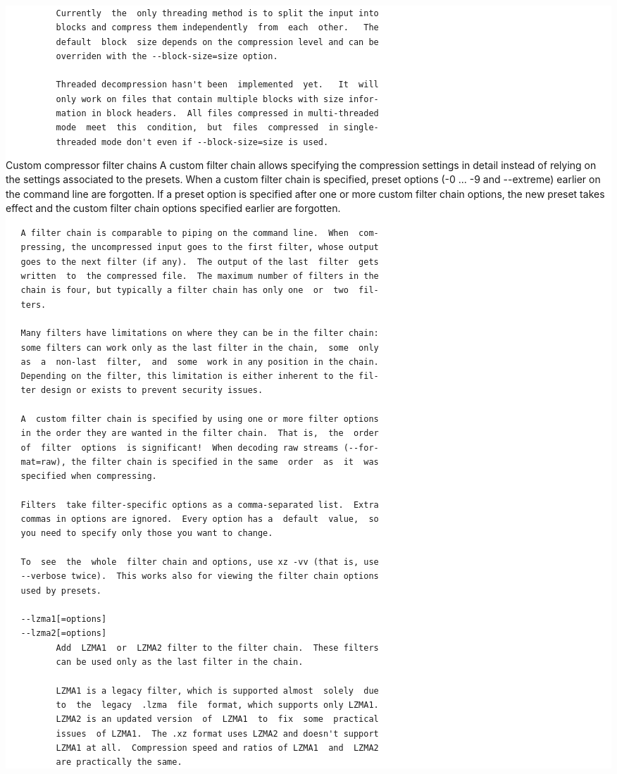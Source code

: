               Currently  the  only threading method is to split the input into
              blocks and compress them independently  from  each  other.   The
              default  block  size depends on the compression level and can be
              overriden with the --block-size=size option.

              Threaded decompression hasn't been  implemented  yet.   It  will
              only work on files that contain multiple blocks with size infor‐
              mation in block headers.  All files compressed in multi-threaded
              mode  meet  this  condition,  but  files  compressed  in single-
              threaded mode don't even if --block-size=size is used.

   Custom compressor filter chains
       A custom filter chain allows specifying  the  compression  settings  in
       detail  instead  of  relying on the settings associated to the presets.
       When a custom filter chain is specified, preset options (-0 ... -9  and
       --extreme)  earlier  on  the  command  line are forgotten.  If a preset
       option is specified after one or more custom filter chain options,  the
       new  preset  takes effect and the custom filter chain options specified
       earlier are forgotten.

       A filter chain is comparable to piping on the command line.  When  com‐
       pressing, the uncompressed input goes to the first filter, whose output
       goes to the next filter (if any).  The output of the last  filter  gets
       written  to  the compressed file.  The maximum number of filters in the
       chain is four, but typically a filter chain has only one  or  two  fil‐
       ters.

       Many filters have limitations on where they can be in the filter chain:
       some filters can work only as the last filter in the chain,  some  only
       as  a  non-last  filter,  and  some  work in any position in the chain.
       Depending on the filter, this limitation is either inherent to the fil‐
       ter design or exists to prevent security issues.

       A  custom filter chain is specified by using one or more filter options
       in the order they are wanted in the filter chain.  That is,  the  order
       of  filter  options  is significant!  When decoding raw streams (--for‐
       mat=raw), the filter chain is specified in the same  order  as  it  was
       specified when compressing.

       Filters  take filter-specific options as a comma-separated list.  Extra
       commas in options are ignored.  Every option has a  default  value,  so
       you need to specify only those you want to change.

       To  see  the  whole  filter chain and options, use xz -vv (that is, use
       --verbose twice).  This works also for viewing the filter chain options
       used by presets.

       --lzma1[=options]
       --lzma2[=options]
              Add  LZMA1  or  LZMA2 filter to the filter chain.  These filters
              can be used only as the last filter in the chain.

              LZMA1 is a legacy filter, which is supported almost  solely  due
              to  the  legacy  .lzma  file  format, which supports only LZMA1.
              LZMA2 is an updated version  of  LZMA1  to  fix  some  practical
              issues  of LZMA1.  The .xz format uses LZMA2 and doesn't support
              LZMA1 at all.  Compression speed and ratios of LZMA1  and  LZMA2
              are practically the same.
